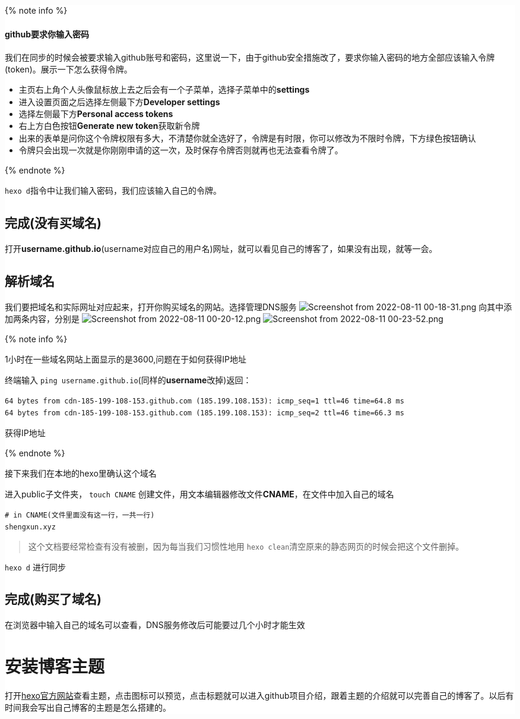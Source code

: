 {% note info %} 

#### github要求你输入密码

我们在同步的时候会被要求输入github账号和密码，这里说一下，由于github安全措施改了，要求你输入密码的地方全部应该输入令牌(token)。展示一下怎么获得令牌。

- 主页右上角个人头像鼠标放上去之后会有一个子菜单，选择子菜单中的**settings**
- 进入设置页面之后选择左侧最下方**Developer settings**
- 选择左侧最下方**Personal access tokens**
- 右上方白色按钮**Generate new token**获取新令牌
- 出来的表单是问你这个令牌权限有多大，不清楚你就全选好了，令牌是有时限，你可以修改为不限时令牌，下方绿色按钮确认
- 令牌只会出现一次就是你刚刚申请的这一次，及时保存令牌否则就再也无法查看令牌了。

{% endnote %}

`hexo d`指令中让我们输入密码，我们应该输入自己的令牌。

## 完成(没有买域名)

打开**username.github.io**(username对应自己的用户名)网址，就可以看见自己的博客了，如果没有出现，就等一会。

## 解析域名

我们要把域名和实际网址对应起来，打开你购买域名的网站。选择管理DNS服务
![Screenshot from 2022-08-11 00-18-31.png](http://tva1.sinaimg.cn/mw690/008tudqVgy1h524nsjy1kj30lg0g7myz.jpg)
向其中添加两条内容，分别是
![Screenshot from 2022-08-11 00-20-12.png](http://tva1.sinaimg.cn/mw690/008tudqVgy1h524shyo2mj31nx05sgmf.jpg)
![Screenshot from 2022-08-11 00-23-52.png](http://tva1.sinaimg.cn/mw690/008tudqVgy1h524tqddqrj31nx05swfe.jpg)

{% note info %}

1小时在一些域名网站上面显示的是3600,问题在于如何获得IP地址

终端输入 `ping username.github.io`(同样的**username**改掉)返回：

```
64 bytes from cdn-185-199-108-153.github.com (185.199.108.153): icmp_seq=1 ttl=46 time=64.8 ms
64 bytes from cdn-185-199-108-153.github.com (185.199.108.153): icmp_seq=2 ttl=46 time=66.3 ms
```

获得IP地址

{% endnote %}

接下来我们在本地的hexo里确认这个域名

进入public子文件夹， `touch CNAME` 创建文件，用文本编辑器修改文件**CNAME**，在文件中加入自己的域名

```
# in CNAME(文件里面没有这一行，一共一行)
shengxun.xyz
```


> 这个文档要经常检查有没有被删，因为每当我们习惯性地用 `hexo clean`清空原来的静态网页的时候会把这个文件删掉。


`hexo d` 进行同步

## 完成(购买了域名)

在浏览器中输入自己的域名可以查看，DNS服务修改后可能要过几个小时才能生效

# 安装博客主题

打开[hexo官方网站](https://hexo.io/themes/)查看主题，点击图标可以预览，点击标题就可以进入github项目介绍，跟着主题的介绍就可以完善自己的博客了。以后有时间我会写出自己博客的主题是怎么搭建的。
